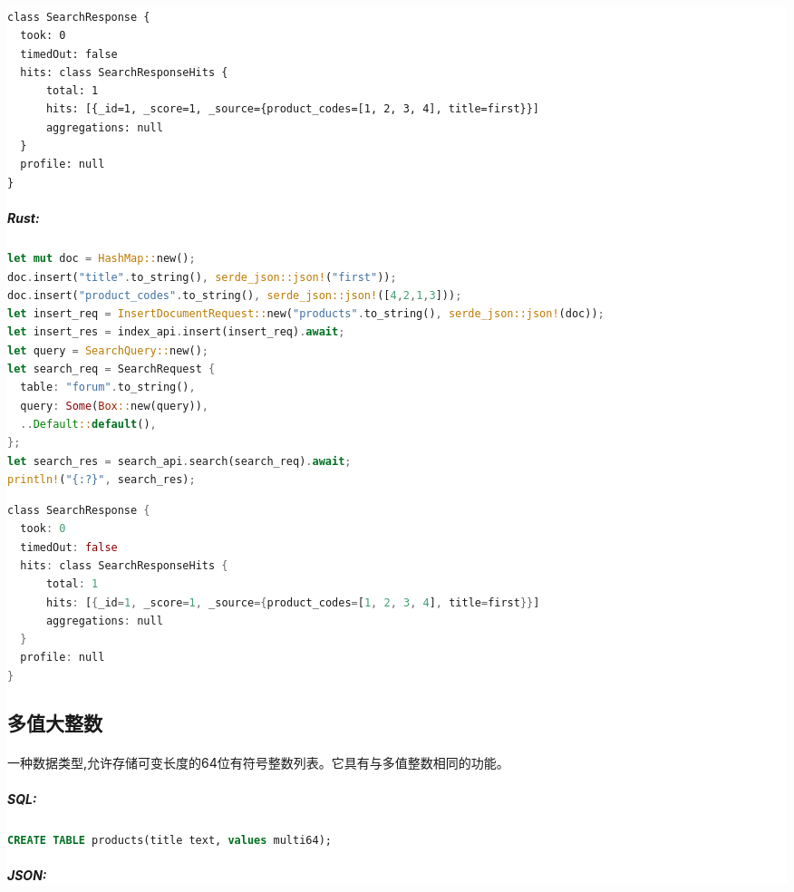 ```clike
class SearchResponse {
  took: 0
  timedOut: false
  hits: class SearchResponseHits {
      total: 1
      hits: [{_id=1, _score=1, _source={product_codes=[1, 2, 3, 4], title=first}}]
      aggregations: null
  }
  profile: null
}
```

##### Rust:

``` rust
let mut doc = HashMap::new();
doc.insert("title".to_string(), serde_json::json!("first"));
doc.insert("product_codes".to_string(), serde_json::json!([4,2,1,3]));
let insert_req = InsertDocumentRequest::new("products".to_string(), serde_json::json!(doc));
let insert_res = index_api.insert(insert_req).await;
let query = SearchQuery::new();
let search_req = SearchRequest {
  table: "forum".to_string(),
  query: Some(Box::new(query)),
  ..Default::default(),
};
let search_res = search_api.search(search_req).await;
println!("{:?}", search_res);
```

```rust
class SearchResponse {
  took: 0
  timedOut: false
  hits: class SearchResponseHits {
      total: 1
      hits: [{_id=1, _score=1, _source={product_codes=[1, 2, 3, 4], title=first}}]
      aggregations: null
  }
  profile: null
}
```

## 多值大整数

一种数据类型,允许存储可变长度的64位有符号整数列表。它具有与多值整数相同的功能。

##### SQL:

```sql
CREATE TABLE products(title text, values multi64);
```

##### JSON:
